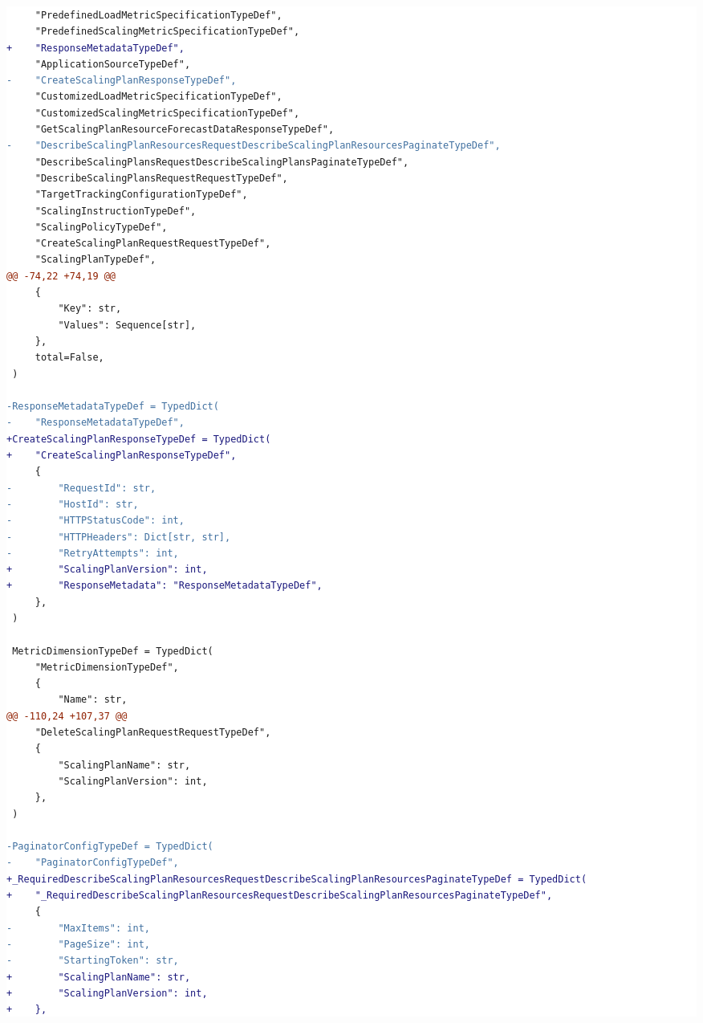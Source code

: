 ```diff
     "PredefinedLoadMetricSpecificationTypeDef",
     "PredefinedScalingMetricSpecificationTypeDef",
+    "ResponseMetadataTypeDef",
     "ApplicationSourceTypeDef",
-    "CreateScalingPlanResponseTypeDef",
     "CustomizedLoadMetricSpecificationTypeDef",
     "CustomizedScalingMetricSpecificationTypeDef",
     "GetScalingPlanResourceForecastDataResponseTypeDef",
-    "DescribeScalingPlanResourcesRequestDescribeScalingPlanResourcesPaginateTypeDef",
     "DescribeScalingPlansRequestDescribeScalingPlansPaginateTypeDef",
     "DescribeScalingPlansRequestRequestTypeDef",
     "TargetTrackingConfigurationTypeDef",
     "ScalingInstructionTypeDef",
     "ScalingPolicyTypeDef",
     "CreateScalingPlanRequestRequestTypeDef",
     "ScalingPlanTypeDef",
@@ -74,22 +74,19 @@
     {
         "Key": str,
         "Values": Sequence[str],
     },
     total=False,
 )
 
-ResponseMetadataTypeDef = TypedDict(
-    "ResponseMetadataTypeDef",
+CreateScalingPlanResponseTypeDef = TypedDict(
+    "CreateScalingPlanResponseTypeDef",
     {
-        "RequestId": str,
-        "HostId": str,
-        "HTTPStatusCode": int,
-        "HTTPHeaders": Dict[str, str],
-        "RetryAttempts": int,
+        "ScalingPlanVersion": int,
+        "ResponseMetadata": "ResponseMetadataTypeDef",
     },
 )
 
 MetricDimensionTypeDef = TypedDict(
     "MetricDimensionTypeDef",
     {
         "Name": str,
@@ -110,24 +107,37 @@
     "DeleteScalingPlanRequestRequestTypeDef",
     {
         "ScalingPlanName": str,
         "ScalingPlanVersion": int,
     },
 )
 
-PaginatorConfigTypeDef = TypedDict(
-    "PaginatorConfigTypeDef",
+_RequiredDescribeScalingPlanResourcesRequestDescribeScalingPlanResourcesPaginateTypeDef = TypedDict(
+    "_RequiredDescribeScalingPlanResourcesRequestDescribeScalingPlanResourcesPaginateTypeDef",
     {
-        "MaxItems": int,
-        "PageSize": int,
-        "StartingToken": str,
+        "ScalingPlanName": str,
+        "ScalingPlanVersion": int,
+    },
```